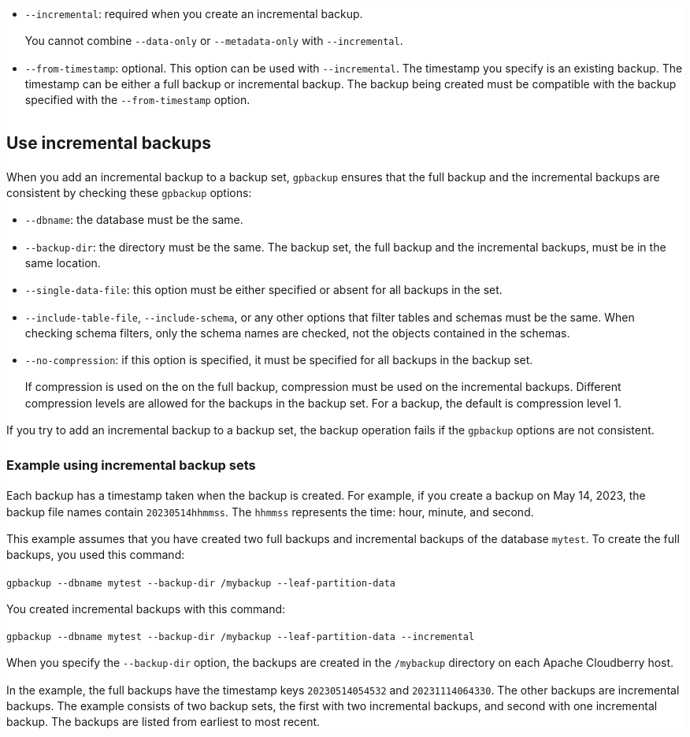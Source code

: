 - `--incremental`: required when you create an incremental backup.

    You cannot combine `--data-only` or `--metadata-only` with `--incremental`.

- `--from-timestamp`: optional. This option can be used with `--incremental`. The timestamp you specify is an existing backup. The timestamp can be either a full backup or incremental backup. The backup being created must be compatible with the backup specified with the `--from-timestamp` option.

## Use incremental backups

When you add an incremental backup to a backup set, `gpbackup` ensures that the full backup and the incremental backups are consistent by checking these `gpbackup` options:

- `--dbname`: the database must be the same.
- `--backup-dir`: the directory must be the same. The backup set, the full backup and the incremental backups, must be in the same location.
- `--single-data-file`: this option must be either specified or absent for all backups in the set.
- `--include-table-file`, `--include-schema`, or any other options that filter tables and schemas must be the same. When checking schema filters, only the schema names are checked, not the objects contained in the schemas.
- `--no-compression`: if this option is specified, it must be specified for all backups in the backup set.

    If compression is used on the on the full backup, compression must be used on the incremental backups. Different compression levels are allowed for the backups in the backup set. For a backup, the default is compression level 1.

If you try to add an incremental backup to a backup set, the backup operation fails if the `gpbackup` options are not consistent.

### Example using incremental backup sets

Each backup has a timestamp taken when the backup is created. For example, if you create a backup on May 14, 2023, the backup file names contain `20230514hhmmss`. The `hhmmss` represents the time: hour, minute, and second.

This example assumes that you have created two full backups and incremental backups of the database `mytest`. To create the full backups, you used this command:

```shell
gpbackup --dbname mytest --backup-dir /mybackup --leaf-partition-data
```

You created incremental backups with this command:

```shell
gpbackup --dbname mytest --backup-dir /mybackup --leaf-partition-data --incremental
```

When you specify the `--backup-dir` option, the backups are created in the `/mybackup` directory on each Apache Cloudberry host.

In the example, the full backups have the timestamp keys `20230514054532` and `20231114064330`. The other backups are incremental backups. The example consists of two backup sets, the first with two incremental backups, and second with one incremental backup. The backups are listed from earliest to most recent.
